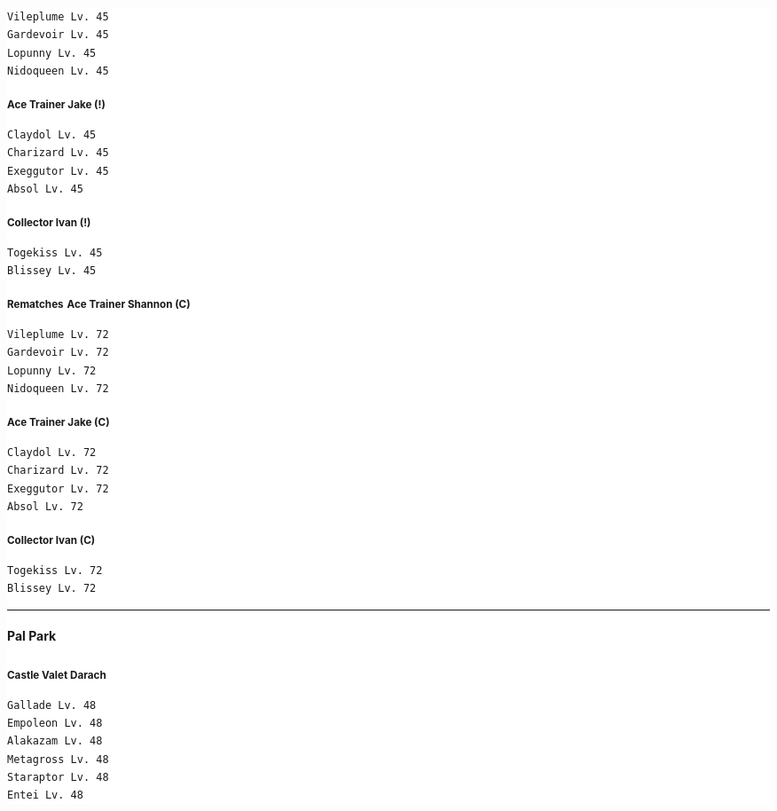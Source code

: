 ```
Vileplume Lv. 45
Gardevoir Lv. 45
Lopunny Lv. 45
Nidoqueen Lv. 45
```

<sub><b>Ace Trainer Jake (!)</b></sub>

```
Claydol Lv. 45
Charizard Lv. 45
Exeggutor Lv. 45
Absol Lv. 45
```

<sub><b>Collector Ivan (!)</b></sub>

```
Togekiss Lv. 45
Blissey Lv. 45
```

<sub><b>Rematches</b></sub>
<sub><b>Ace Trainer Shannon (C)</b></sub>

```
Vileplume Lv. 72
Gardevoir Lv. 72
Lopunny Lv. 72
Nidoqueen Lv. 72
```

<sub><b>Ace Trainer Jake (C)</b></sub>

```
Claydol Lv. 72
Charizard Lv. 72
Exeggutor Lv. 72
Absol Lv. 72
```

<sub><b>Collector Ivan (C)</b></sub>

```
Togekiss Lv. 72
Blissey Lv. 72
```

---

#### Pal Park

<sub><b>Castle Valet Darach</b></sub>

```
Gallade Lv. 48
Empoleon Lv. 48
Alakazam Lv. 48
Metagross Lv. 48
Staraptor Lv. 48
Entei Lv. 48
```
